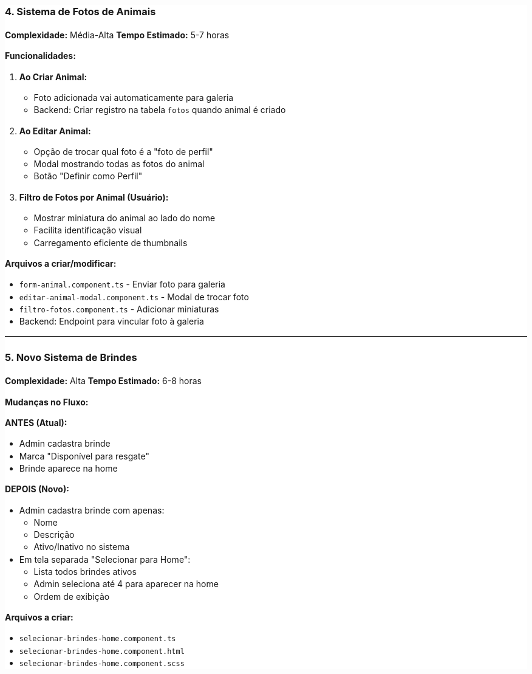 
### 4. Sistema de Fotos de Animais
**Complexidade:** Média-Alta
**Tempo Estimado:** 5-7 horas

**Funcionalidades:**

1. **Ao Criar Animal:**
   - Foto adicionada vai automaticamente para galeria
   - Backend: Criar registro na tabela `fotos` quando animal é criado

2. **Ao Editar Animal:**
   - Opção de trocar qual foto é a "foto de perfil"
   - Modal mostrando todas as fotos do animal
   - Botão "Definir como Perfil"

3. **Filtro de Fotos por Animal (Usuário):**
   - Mostrar miniatura do animal ao lado do nome
   - Facilita identificação visual
   - Carregamento eficiente de thumbnails

**Arquivos a criar/modificar:**
- `form-animal.component.ts` - Enviar foto para galeria
- `editar-animal-modal.component.ts` - Modal de trocar foto
- `filtro-fotos.component.ts` - Adicionar miniaturas
- Backend: Endpoint para vincular foto à galeria

---

### 5. Novo Sistema de Brindes
**Complexidade:** Alta
**Tempo Estimado:** 6-8 horas

**Mudanças no Fluxo:**

**ANTES (Atual):**
- Admin cadastra brinde
- Marca "Disponível para resgate"
- Brinde aparece na home

**DEPOIS (Novo):**
- Admin cadastra brinde com apenas:
  - Nome
  - Descrição
  - Ativo/Inativo no sistema
- Em tela separada "Selecionar para Home":
  - Lista todos brindes ativos
  - Admin seleciona até 4 para aparecer na home
  - Ordem de exibição

**Arquivos a criar:**
- `selecionar-brindes-home.component.ts`
- `selecionar-brindes-home.component.html`
- `selecionar-brindes-home.component.scss`
